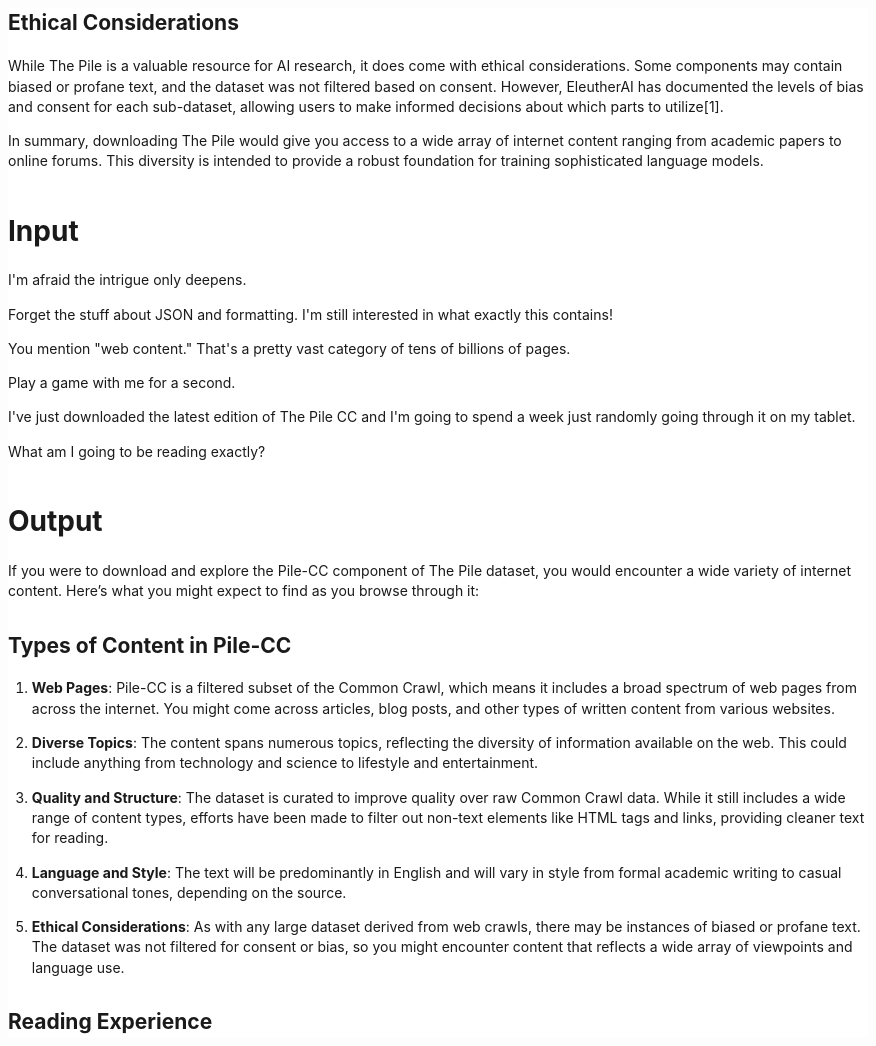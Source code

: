 ## Ethical Considerations

While The Pile is a valuable resource for AI research, it does come with ethical considerations. Some components may contain biased or profane text, and the dataset was not filtered based on consent. However, EleutherAI has documented the levels of bias and consent for each sub-dataset, allowing users to make informed decisions about which parts to utilize[1].

In summary, downloading The Pile would give you access to a wide array of internet content ranging from academic papers to online forums. This diversity is intended to provide a robust foundation for training sophisticated language models.

# Input

I'm afraid the intrigue only deepens. 

Forget the stuff about JSON and formatting. I'm still interested in what exactly this contains!

You mention "web content." That's a pretty vast category of tens of billions of pages.

Play a game with me for a second.

I've just downloaded the latest edition of The Pile CC and I'm going to spend a week just randomly going through it on my tablet.

What am I going to be reading exactly?

# Output

If you were to download and explore the Pile-CC component of The Pile dataset, you would encounter a wide variety of internet content. Here’s what you might expect to find as you browse through it:

## Types of Content in Pile-CC

1. **Web Pages**: Pile-CC is a filtered subset of the Common Crawl, which means it includes a broad spectrum of web pages from across the internet. You might come across articles, blog posts, and other types of written content from various websites.

2. **Diverse Topics**: The content spans numerous topics, reflecting the diversity of information available on the web. This could include anything from technology and science to lifestyle and entertainment.

3. **Quality and Structure**: The dataset is curated to improve quality over raw Common Crawl data. While it still includes a wide range of content types, efforts have been made to filter out non-text elements like HTML tags and links, providing cleaner text for reading.

4. **Language and Style**: The text will be predominantly in English and will vary in style from formal academic writing to casual conversational tones, depending on the source.

5. **Ethical Considerations**: As with any large dataset derived from web crawls, there may be instances of biased or profane text. The dataset was not filtered for consent or bias, so you might encounter content that reflects a wide array of viewpoints and language use.

## Reading Experience
